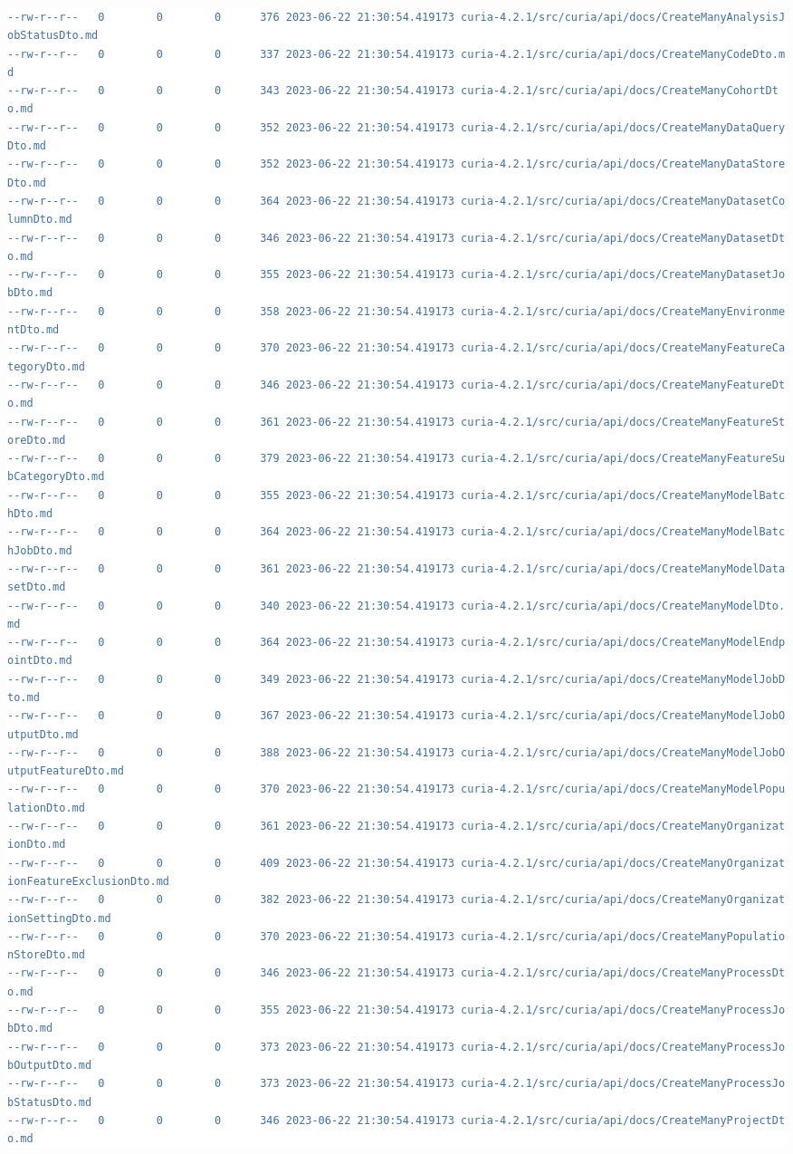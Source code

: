 ```diff
--rw-r--r--   0        0        0      376 2023-06-22 21:30:54.419173 curia-4.2.1/src/curia/api/docs/CreateManyAnalysisJobStatusDto.md
--rw-r--r--   0        0        0      337 2023-06-22 21:30:54.419173 curia-4.2.1/src/curia/api/docs/CreateManyCodeDto.md
--rw-r--r--   0        0        0      343 2023-06-22 21:30:54.419173 curia-4.2.1/src/curia/api/docs/CreateManyCohortDto.md
--rw-r--r--   0        0        0      352 2023-06-22 21:30:54.419173 curia-4.2.1/src/curia/api/docs/CreateManyDataQueryDto.md
--rw-r--r--   0        0        0      352 2023-06-22 21:30:54.419173 curia-4.2.1/src/curia/api/docs/CreateManyDataStoreDto.md
--rw-r--r--   0        0        0      364 2023-06-22 21:30:54.419173 curia-4.2.1/src/curia/api/docs/CreateManyDatasetColumnDto.md
--rw-r--r--   0        0        0      346 2023-06-22 21:30:54.419173 curia-4.2.1/src/curia/api/docs/CreateManyDatasetDto.md
--rw-r--r--   0        0        0      355 2023-06-22 21:30:54.419173 curia-4.2.1/src/curia/api/docs/CreateManyDatasetJobDto.md
--rw-r--r--   0        0        0      358 2023-06-22 21:30:54.419173 curia-4.2.1/src/curia/api/docs/CreateManyEnvironmentDto.md
--rw-r--r--   0        0        0      370 2023-06-22 21:30:54.419173 curia-4.2.1/src/curia/api/docs/CreateManyFeatureCategoryDto.md
--rw-r--r--   0        0        0      346 2023-06-22 21:30:54.419173 curia-4.2.1/src/curia/api/docs/CreateManyFeatureDto.md
--rw-r--r--   0        0        0      361 2023-06-22 21:30:54.419173 curia-4.2.1/src/curia/api/docs/CreateManyFeatureStoreDto.md
--rw-r--r--   0        0        0      379 2023-06-22 21:30:54.419173 curia-4.2.1/src/curia/api/docs/CreateManyFeatureSubCategoryDto.md
--rw-r--r--   0        0        0      355 2023-06-22 21:30:54.419173 curia-4.2.1/src/curia/api/docs/CreateManyModelBatchDto.md
--rw-r--r--   0        0        0      364 2023-06-22 21:30:54.419173 curia-4.2.1/src/curia/api/docs/CreateManyModelBatchJobDto.md
--rw-r--r--   0        0        0      361 2023-06-22 21:30:54.419173 curia-4.2.1/src/curia/api/docs/CreateManyModelDatasetDto.md
--rw-r--r--   0        0        0      340 2023-06-22 21:30:54.419173 curia-4.2.1/src/curia/api/docs/CreateManyModelDto.md
--rw-r--r--   0        0        0      364 2023-06-22 21:30:54.419173 curia-4.2.1/src/curia/api/docs/CreateManyModelEndpointDto.md
--rw-r--r--   0        0        0      349 2023-06-22 21:30:54.419173 curia-4.2.1/src/curia/api/docs/CreateManyModelJobDto.md
--rw-r--r--   0        0        0      367 2023-06-22 21:30:54.419173 curia-4.2.1/src/curia/api/docs/CreateManyModelJobOutputDto.md
--rw-r--r--   0        0        0      388 2023-06-22 21:30:54.419173 curia-4.2.1/src/curia/api/docs/CreateManyModelJobOutputFeatureDto.md
--rw-r--r--   0        0        0      370 2023-06-22 21:30:54.419173 curia-4.2.1/src/curia/api/docs/CreateManyModelPopulationDto.md
--rw-r--r--   0        0        0      361 2023-06-22 21:30:54.419173 curia-4.2.1/src/curia/api/docs/CreateManyOrganizationDto.md
--rw-r--r--   0        0        0      409 2023-06-22 21:30:54.419173 curia-4.2.1/src/curia/api/docs/CreateManyOrganizationFeatureExclusionDto.md
--rw-r--r--   0        0        0      382 2023-06-22 21:30:54.419173 curia-4.2.1/src/curia/api/docs/CreateManyOrganizationSettingDto.md
--rw-r--r--   0        0        0      370 2023-06-22 21:30:54.419173 curia-4.2.1/src/curia/api/docs/CreateManyPopulationStoreDto.md
--rw-r--r--   0        0        0      346 2023-06-22 21:30:54.419173 curia-4.2.1/src/curia/api/docs/CreateManyProcessDto.md
--rw-r--r--   0        0        0      355 2023-06-22 21:30:54.419173 curia-4.2.1/src/curia/api/docs/CreateManyProcessJobDto.md
--rw-r--r--   0        0        0      373 2023-06-22 21:30:54.419173 curia-4.2.1/src/curia/api/docs/CreateManyProcessJobOutputDto.md
--rw-r--r--   0        0        0      373 2023-06-22 21:30:54.419173 curia-4.2.1/src/curia/api/docs/CreateManyProcessJobStatusDto.md
--rw-r--r--   0        0        0      346 2023-06-22 21:30:54.419173 curia-4.2.1/src/curia/api/docs/CreateManyProjectDto.md
```